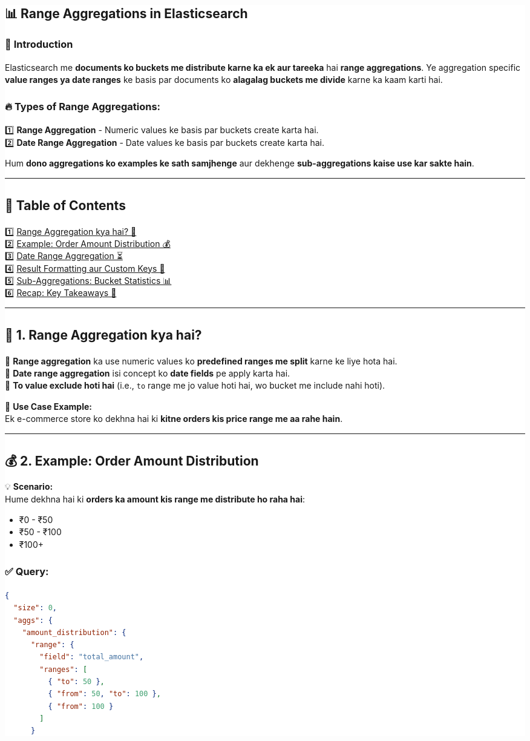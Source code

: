 ## 📊 **Range Aggregations in Elasticsearch**  

### 🔎 **Introduction**  
Elasticsearch me **documents ko buckets me distribute karne ka ek aur tareeka** hai **range aggregations**. Ye aggregation specific **value ranges ya date ranges** ke basis par documents ko **alagalag buckets me divide** karne ka kaam karti hai.  

### 🔥 **Types of Range Aggregations:**  
1️⃣ **Range Aggregation** - Numeric values ke basis par buckets create karta hai.  
2️⃣ **Date Range Aggregation** - Date values ke basis par buckets create karta hai.  

Hum **dono aggregations ko examples ke sath samjhenge** aur dekhenge **sub-aggregations kaise use kar sakte hain**.  

---

## 📜 **Table of Contents**  
1️⃣ [Range Aggregation kya hai? 🎯](#1)  
2️⃣ [Example: Order Amount Distribution 💰](#2)  
3️⃣ [Date Range Aggregation ⏳](#3)  
4️⃣ [Result Formatting aur Custom Keys 🎨](#4)  
5️⃣ [Sub-Aggregations: Bucket Statistics 📊](#5)  
6️⃣ [Recap: Key Takeaways 🔄](#6)  

---

## 🎯 **1. Range Aggregation kya hai?**  <a id="1"></a>

🔹 **Range aggregation** ka use numeric values ko **predefined ranges me split** karne ke liye hota hai.  
🔹 **Date range aggregation** isi concept ko **date fields** pe apply karta hai.  
🔹 **To value exclude hoti hai** (i.e., `to` range me jo value hoti hai, wo bucket me include nahi hoti).  

📌 **Use Case Example:**  
Ek e-commerce store ko dekhna hai ki **kitne orders kis price range me aa rahe hain**.  

---

## 💰 **2. Example: Order Amount Distribution**  <a id="2"></a>

💡 **Scenario:**  
Hume dekhna hai ki **orders ka amount kis range me distribute ho raha hai**:  
- ₹0 - ₹50  
- ₹50 - ₹100  
- ₹100+  

### ✅ **Query:**  
```json
{
  "size": 0,
  "aggs": {
    "amount_distribution": {
      "range": {
        "field": "total_amount",
        "ranges": [
          { "to": 50 },
          { "from": 50, "to": 100 },
          { "from": 100 }
        ]
      }
```